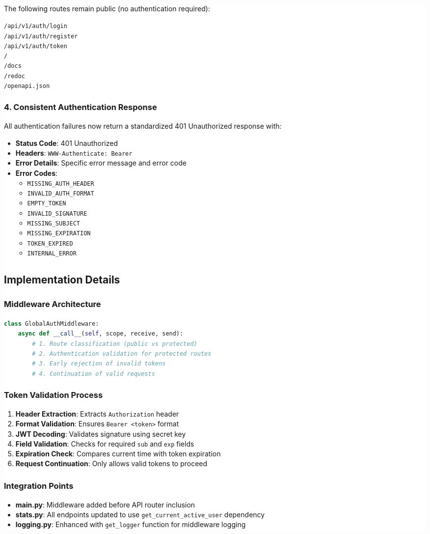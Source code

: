The following routes remain public (no authentication required):
```
/api/v1/auth/login
/api/v1/auth/register
/api/v1/auth/token
/
/docs
/redoc
/openapi.json
```

### 4. Consistent Authentication Response

All authentication failures now return a standardized 401 Unauthorized response with:
- **Status Code**: 401 Unauthorized
- **Headers**: `WWW-Authenticate: Bearer`
- **Error Details**: Specific error message and error code
- **Error Codes**: 
  - `MISSING_AUTH_HEADER`
  - `INVALID_AUTH_FORMAT`
  - `EMPTY_TOKEN`
  - `INVALID_SIGNATURE`
  - `MISSING_SUBJECT`
  - `MISSING_EXPIRATION`
  - `TOKEN_EXPIRED`
  - `INTERNAL_ERROR`

## Implementation Details

### Middleware Architecture

```python
class GlobalAuthMiddleware:
    async def __call__(self, scope, receive, send):
        # 1. Route classification (public vs protected)
        # 2. Authentication validation for protected routes
        # 3. Early rejection of invalid tokens
        # 4. Continuation of valid requests
```

### Token Validation Process

1. **Header Extraction**: Extracts `Authorization` header
2. **Format Validation**: Ensures `Bearer <token>` format
3. **JWT Decoding**: Validates signature using secret key
4. **Field Validation**: Checks for required `sub` and `exp` fields
5. **Expiration Check**: Compares current time with token expiration
6. **Request Continuation**: Only allows valid tokens to proceed

### Integration Points

- **main.py**: Middleware added before API router inclusion
- **stats.py**: All endpoints updated to use `get_current_active_user` dependency
- **logging.py**: Enhanced with `get_logger` function for middleware logging
